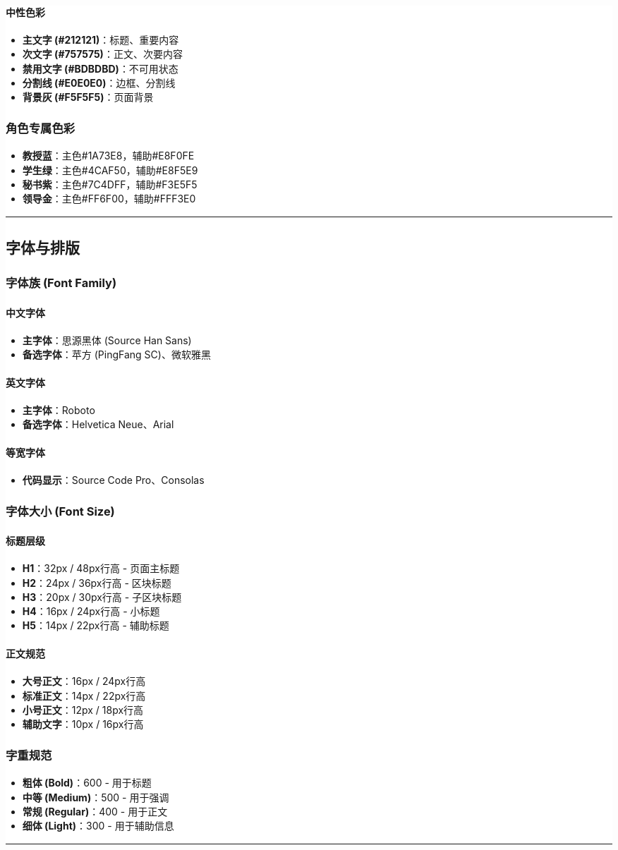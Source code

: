 #### 中性色彩
- **主文字 (#212121)**：标题、重要内容
- **次文字 (#757575)**：正文、次要内容
- **禁用文字 (#BDBDBD)**：不可用状态
- **分割线 (#E0E0E0)**：边框、分割线
- **背景灰 (#F5F5F5)**：页面背景

### 角色专属色彩
- **教授蓝**：主色#1A73E8，辅助#E8F0FE
- **学生绿**：主色#4CAF50，辅助#E8F5E9
- **秘书紫**：主色#7C4DFF，辅助#F3E5F5
- **领导金**：主色#FF6F00，辅助#FFF3E0

---

## 字体与排版

### 字体族 (Font Family)

#### 中文字体
- **主字体**：思源黑体 (Source Han Sans)
- **备选字体**：苹方 (PingFang SC)、微软雅黑

#### 英文字体
- **主字体**：Roboto
- **备选字体**：Helvetica Neue、Arial

#### 等宽字体
- **代码显示**：Source Code Pro、Consolas

### 字体大小 (Font Size)

#### 标题层级
- **H1**：32px / 48px行高 - 页面主标题
- **H2**：24px / 36px行高 - 区块标题
- **H3**：20px / 30px行高 - 子区块标题
- **H4**：16px / 24px行高 - 小标题
- **H5**：14px / 22px行高 - 辅助标题

#### 正文规范
- **大号正文**：16px / 24px行高
- **标准正文**：14px / 22px行高
- **小号正文**：12px / 18px行高
- **辅助文字**：10px / 16px行高

### 字重规范
- **粗体 (Bold)**：600 - 用于标题
- **中等 (Medium)**：500 - 用于强调
- **常规 (Regular)**：400 - 用于正文
- **细体 (Light)**：300 - 用于辅助信息

---